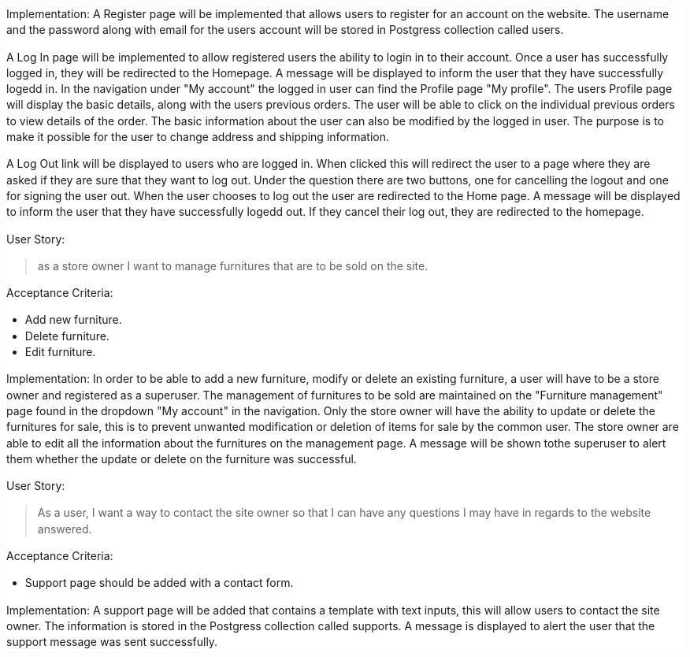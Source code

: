 Implementation:
A Register page will be implemented that allows users to register for an account on the website. The username
and the password along with email for the users account will be stored in Postgress collection called users.

A Log In page will be implemented to allow registered users the ability to login in to their account. Once a user has successfully logged in, 
they will be redirected to the Homepage. A message will be displayed to inform the user that they have successfully logedd in. In the navigation 
under "My account" the logged in user can find the Profile page "My profile". The users Profile page will display the basic details, along with 
the users previous orders. The user will be able to click on the individual previous orders to view details of the order. The basic information 
about the user can also be modified by the logged in user. The purpose is to make it possible for the user to change address and shipping information.

A Log Out link will be displayed to users who are logged in. When clicked this will redirect the user to a page where they are asked if they are sure
that they want to log out. Under the question there are two buttons, one for cancelling the logout and one for signing the user out. When the user chooses to log out the user are redirected to the Home page. A message will be displayed to inform the user that they have successfully logedd out. If they cancel their log out, they are redirected to the homepage.

User Story:
> as a store owner I want to manage furnitures that are to be sold on the site.

Acceptance Criteria:
* Add new furniture. 
* Delete furniture.
* Edit furniture.

Implementation:
In order to be able to add a new furniture, modify or delete an existing furniture, a user will have to be a store owner
and registered as a superuser. The management of furnitures to be sold are maintained on the "Furniture management" page
found in the dropdown "My account" in the navigation. Only the store owner will have the ability to update or delete the furnitures 
for sale, this is to prevent unwanted modification or deletion of items for sale by the common user. The store owner are able to edit 
all the information about the furnitures on the management page. A message will be shown tothe superuser to alert them whether the 
update or delete on the furniture was successful. 

User Story:
> As a user, I want a way to contact the site owner so that I can have any questions I may have in regards to the website answered.

Acceptance Criteria:
* Support page should be added with a contact form.

Implementation:
A support page will be added that contains a template with text inputs, this will allow users to contact the site 
owner. The information is stored in the Postgress collection called supports. A  message is displayed to alert 
the user that the support message was sent successfully.
